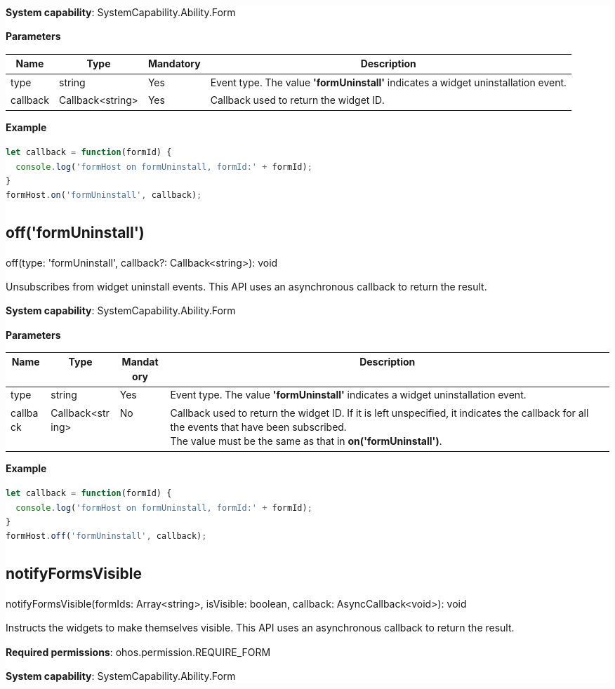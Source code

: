 **System capability**: SystemCapability.Ability.Form

**Parameters**

| Name| Type   | Mandatory| Description   |
| ------ | ------ | ---- | ------- |
| type | string | Yes  | Event type. The value **'formUninstall'** indicates a widget uninstallation event.|
| callback | Callback&lt;string&gt; | Yes| Callback used to return the widget ID.|

**Example**

```ts
let callback = function(formId) {
  console.log('formHost on formUninstall, formId:' + formId);
}
formHost.on('formUninstall', callback);
```

## off('formUninstall')

off(type: 'formUninstall', callback?: Callback&lt;string&gt;): void

Unsubscribes from widget uninstall events. This API uses an asynchronous callback to return the result.

**System capability**: SystemCapability.Ability.Form

**Parameters**

| Name| Type   | Mandatory| Description   |
| ------ | ------ | ---- | ------- |
| type | string | Yes  | Event type. The value **'formUninstall'** indicates a widget uninstallation event.|
| callback | Callback&lt;string&gt; | No| Callback used to return the widget ID. If it is left unspecified, it indicates the callback for all the events that have been subscribed.<br> The value must be the same as that in **on('formUninstall')**.|

**Example**

```ts
let callback = function(formId) {
  console.log('formHost on formUninstall, formId:' + formId);
}
formHost.off('formUninstall', callback);
```

## notifyFormsVisible

notifyFormsVisible(formIds: Array&lt;string&gt;, isVisible: boolean, callback: AsyncCallback&lt;void&gt;): void

Instructs the widgets to make themselves visible. This API uses an asynchronous callback to return the result.

**Required permissions**: ohos.permission.REQUIRE_FORM

**System capability**: SystemCapability.Ability.Form
